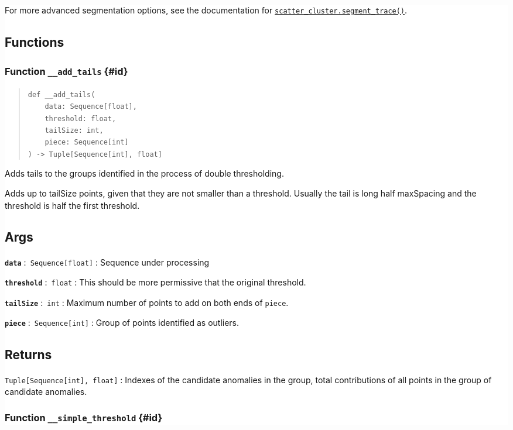 For more advanced segmentation options, see the documentation for <code>[scatter\_cluster.segment\_trace()](#candela.functions.scatter\_cluster.segment\_trace "candela.functions.scatter\_cluster.segment\_trace")</code>.




    
## Functions


    
### Function `__add_tails` {#id}




>     def __add_tails(
>         data: Sequence[float],
>         threshold: float,
>         tailSize: int,
>         piece: Sequence[int]
>     ) ‑> Tuple[Sequence[int], float]


Adds tails to the groups identified in the process of double thresholding.

Adds up to tailSize points, given that they are not smaller than a threshold. Usually the tail is long half maxSpacing and the threshold is half the first threshold.


Args
-----
**```data```** :&ensp;<code>Sequence\[float]</code>
:   Sequence under processing


**```threshold```** :&ensp;<code>float</code>
:   This should be more permissive that the original threshold.


**```tailSize```** :&ensp;<code>int</code>
:   Maximum number of points to add on both ends of <code>piece</code>.


**```piece```** :&ensp;<code>Sequence\[int]</code>
:   Group of points identified as outliers.



Returns
-----
<code>Tuple\[Sequence\[int], float]</code>
:   Indexes of the candidate anomalies in the group, total contributions of all points in the group of candidate anomalies.



    
### Function `__simple_threshold` {#id}


